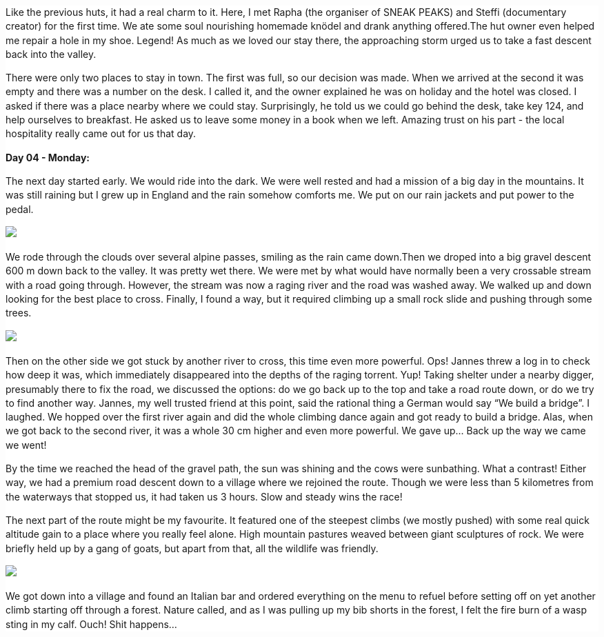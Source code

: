 Like the previous huts, it had a real charm to it. Here, I met Rapha (the organiser of SNEAK PEAKS) and Steffi (documentary creator) for the first time. We ate some soul nourishing homemade knödel and drank anything offered.The hut owner even helped me repair a hole in my shoe. Legend! As much as we loved our stay there, the approaching storm urged us to take a fast descent back into the valley.

There were only two places to stay in town. The first was full, so our decision was made. When we arrived at the second it was empty and there was a number on the desk. I called it, and the owner explained he was on holiday and the hotel was closed. I asked if there was a place nearby where we could stay. Surprisingly, he told us we could go behind the desk, take key 124, and help ourselves to breakfast. He asked us to leave some money in a book when we left. Amazing trust on his part - the local hospitality really came out for us that day.

**Day 04 - Monday:**

The next day started early. We would ride into the dark. We were well rested and had a mission of a big day in the mountains. It was still raining but I grew up in England and the rain somehow comforts me. We put on our rain jackets and put power to the pedal.

![](/images/sneak-peaks-gopro-6.jpg)

We rode through the clouds over several alpine passes, smiling as the rain came down.Then we droped into a big gravel descent 600 m down back to the valley. It was pretty wet there. We were met by what would have normally been a very crossable stream with a road going through. However, the stream was now a raging river and the road was washed away. We walked up and down looking for the best place to cross. Finally, I found a way, but it required climbing up a small rock slide and pushing through some trees.

![](/images/sneak-peaks-gopro-7.jpg)

Then on the other side we got stuck by another river to cross, this time even more powerful. Ops! Jannes threw a log in to check how deep it was, which immediately disappeared into the depths of the raging torrent. Yup!  Taking shelter under a nearby digger, presumably there to fix the road, we discussed the options: do we go back up to the top and take a road route down, or do we try to find another way. Jannes, my well trusted friend at this point, said the rational thing a German would say “We build a bridge”. I laughed. We hopped over the first river again and did the whole climbing dance again and got ready to build a bridge. Alas, when we got back to the second river, it was a whole 30 cm higher and even more powerful. We gave up… Back up the way we came we went!

By the time we reached the head of the gravel path, the sun was shining and the cows were sunbathing. What a contrast! Either way, we had a premium road descent down to a village where we rejoined the route. Though we were less than 5 kilometres from the waterways that stopped us, it had taken us 3 hours. Slow and steady wins the race!

The next part of the route might be my favourite. It featured one of the steepest climbs (we mostly pushed) with some real quick altitude gain to a place where you really feel alone. High mountain pastures weaved between giant sculptures of rock. We were briefly held up by a gang of goats, but apart from that, all the wildlife was friendly.

![](/images/sneak-peaks-gopro-8.jpg)

We got down into a village and found an Italian bar and ordered everything on the menu to refuel before setting off on yet another climb starting off through a forest. Nature called, and as I was pulling up my bib shorts in the forest, I felt the fire burn of a wasp sting in my calf. Ouch! Shit happens…
